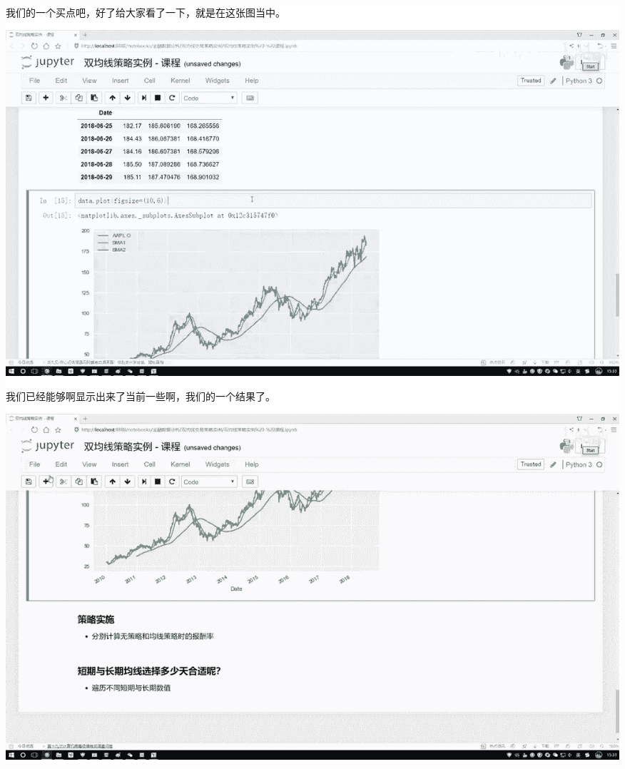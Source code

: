 我们的一个买点吧，好了给大家看了一下，就是在这张图当中。

![](img/09228be5a5e32011ce8c2b5030ace0e0_64.png)

我们已经能够啊显示出来了当前一些啊，我们的一个结果了。

![](img/09228be5a5e32011ce8c2b5030ace0e0_66.png)
